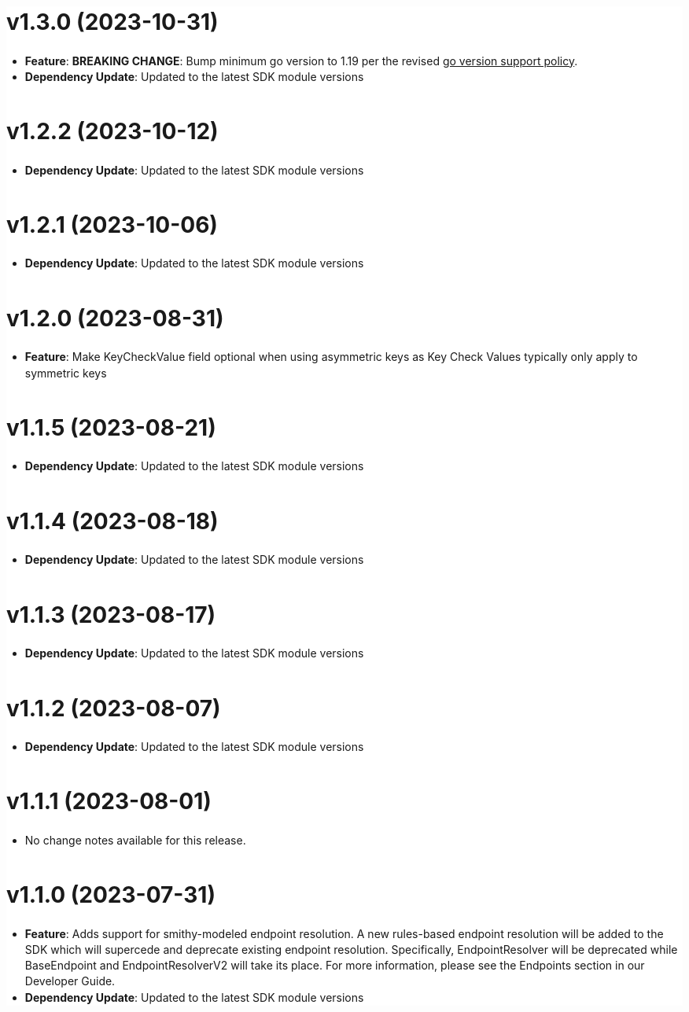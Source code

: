 # v1.3.0 (2023-10-31)

* **Feature**: **BREAKING CHANGE**: Bump minimum go version to 1.19 per the revised [go version support policy](https://aws.amazon.com/blogs/developer/aws-sdk-for-go-aligns-with-go-release-policy-on-supported-runtimes/).
* **Dependency Update**: Updated to the latest SDK module versions

# v1.2.2 (2023-10-12)

* **Dependency Update**: Updated to the latest SDK module versions

# v1.2.1 (2023-10-06)

* **Dependency Update**: Updated to the latest SDK module versions

# v1.2.0 (2023-08-31)

* **Feature**: Make KeyCheckValue field optional when using asymmetric keys as Key Check Values typically only apply to symmetric keys

# v1.1.5 (2023-08-21)

* **Dependency Update**: Updated to the latest SDK module versions

# v1.1.4 (2023-08-18)

* **Dependency Update**: Updated to the latest SDK module versions

# v1.1.3 (2023-08-17)

* **Dependency Update**: Updated to the latest SDK module versions

# v1.1.2 (2023-08-07)

* **Dependency Update**: Updated to the latest SDK module versions

# v1.1.1 (2023-08-01)

* No change notes available for this release.

# v1.1.0 (2023-07-31)

* **Feature**: Adds support for smithy-modeled endpoint resolution. A new rules-based endpoint resolution will be added to the SDK which will supercede and deprecate existing endpoint resolution. Specifically, EndpointResolver will be deprecated while BaseEndpoint and EndpointResolverV2 will take its place. For more information, please see the Endpoints section in our Developer Guide.
* **Dependency Update**: Updated to the latest SDK module versions
